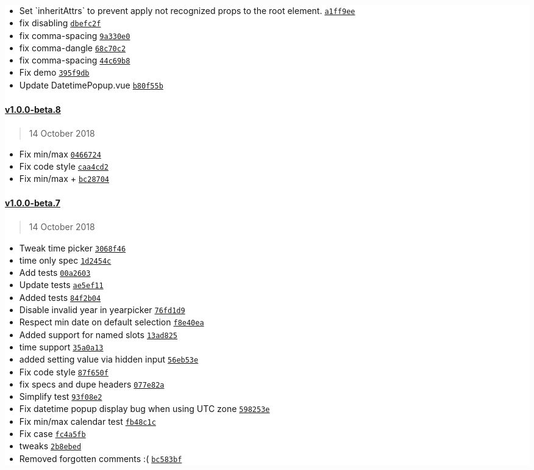 - Set &#x60;inheritAttrs&#x60; to prevent apply not recognized props to the root element. [`a1ff9ee`](https://github.com/mariomka/vue-datetime/commit/a1ff9ee8e0f64409865856b51baa378c892f0f2e)
- fix disabling [`dbefc2f`](https://github.com/mariomka/vue-datetime/commit/dbefc2f009280f15d9c2a096208fd0f689aa817d)
- fix comma-spacing [`9a330e0`](https://github.com/mariomka/vue-datetime/commit/9a330e03af02308e264be739151b94d127c3d474)
- fix comma-dangle [`68c70c2`](https://github.com/mariomka/vue-datetime/commit/68c70c229e18dabe818bbe75f544ca2274496b48)
- fix comma-spacing [`44c69b8`](https://github.com/mariomka/vue-datetime/commit/44c69b83a204296fb1dd30417cfdd224d61caf1a)
- Fix demo [`395f9db`](https://github.com/mariomka/vue-datetime/commit/395f9dbdad4f4b8180e44eaf358c52aef5a3a899)
- Update DatetimePopup.vue [`b80f55b`](https://github.com/mariomka/vue-datetime/commit/b80f55bf5c49918d821c9349738d3a7d103c5222)

#### [v1.0.0-beta.8](https://github.com/mariomka/vue-datetime/compare/v1.0.0-beta.7...v1.0.0-beta.8)
> 14 October 2018
- Fix min/max [`0466724`](https://github.com/mariomka/vue-datetime/commit/0466724360d90083cede24c940711691d7a4fd68)
- Fix code style [`caa4cd2`](https://github.com/mariomka/vue-datetime/commit/caa4cd2d7d56a9ab2e2634cede7d14635be20d6d)
- Fix min/max + [`bc28704`](https://github.com/mariomka/vue-datetime/commit/bc28704958199177cc63864d669029a8a83d04e8)

#### [v1.0.0-beta.7](https://github.com/mariomka/vue-datetime/compare/v1.0.0-beta.6...v1.0.0-beta.7)
> 14 October 2018
- Tweak time picker [`3068f46`](https://github.com/mariomka/vue-datetime/commit/3068f46c3ab3dfb42e312b0200d26916a6429129)
- time only spec [`1d2454c`](https://github.com/mariomka/vue-datetime/commit/1d2454c553375e7c3193bfa9cfa6639c2e2feb03)
- Add tests [`00a2603`](https://github.com/mariomka/vue-datetime/commit/00a2603d9695cc1b85588618b2b6c324c5af42a6)
- Update tests [`ae5ef11`](https://github.com/mariomka/vue-datetime/commit/ae5ef118cc408c9788a6d9d3ddef35f51a7c5776)
- Added tests [`84f2b04`](https://github.com/mariomka/vue-datetime/commit/84f2b041d578b3a212f8314898f625cfcdb8ffd4)
- Disable invalid year in yearpicker [`76fd1d9`](https://github.com/mariomka/vue-datetime/commit/76fd1d99f747032b150e76a5eff67d9807a65d6a)
- Respect min date on default selection [`f8e40ea`](https://github.com/mariomka/vue-datetime/commit/f8e40ead674b7d52a6e9dc7c75b221bd27daf23f)
- Added support for named slots [`13ad825`](https://github.com/mariomka/vue-datetime/commit/13ad825dd980dfe70abc723e740ca1dde09d0552)
- time support [`35a0a13`](https://github.com/mariomka/vue-datetime/commit/35a0a1377cea97e3eeb2e5477bb25b14b244941c)
- added setting value via hidden input [`56eb53e`](https://github.com/mariomka/vue-datetime/commit/56eb53eeac48d2df579ee07f622e94af3a942985)
- Fix code style [`87f650f`](https://github.com/mariomka/vue-datetime/commit/87f650f72130d4f4c6ca2b51342a49010de2dbcd)
- fix specs and dupe headers [`077e82a`](https://github.com/mariomka/vue-datetime/commit/077e82af109755da8f204bd741c1ae9ebe385aa4)
- Simplify test [`93f08e2`](https://github.com/mariomka/vue-datetime/commit/93f08e2796a4563009dbdf32a06d730efe5d3d87)
- Fix datetime popup display bug when using UTC zone [`598253e`](https://github.com/mariomka/vue-datetime/commit/598253e48c8f7e0b8ae96a7d7fe96c102ae5cc4a)
- Fix min/max calendar test [`fb48c1c`](https://github.com/mariomka/vue-datetime/commit/fb48c1c6226d6ecabccb9974bad9aa495f5b6cd7)
- Fix case [`fc4a5fb`](https://github.com/mariomka/vue-datetime/commit/fc4a5fb76b50c6b802c92b113d763794d43261db)
- tweaks [`2b8ebed`](https://github.com/mariomka/vue-datetime/commit/2b8ebed08764ba39099212b63b4a532f2785acd6)
- Removed forgotten comments :( [`bc583bf`](https://github.com/mariomka/vue-datetime/commit/bc583bf2556feac6f8e0da80ab73f1ba4bc95b07)